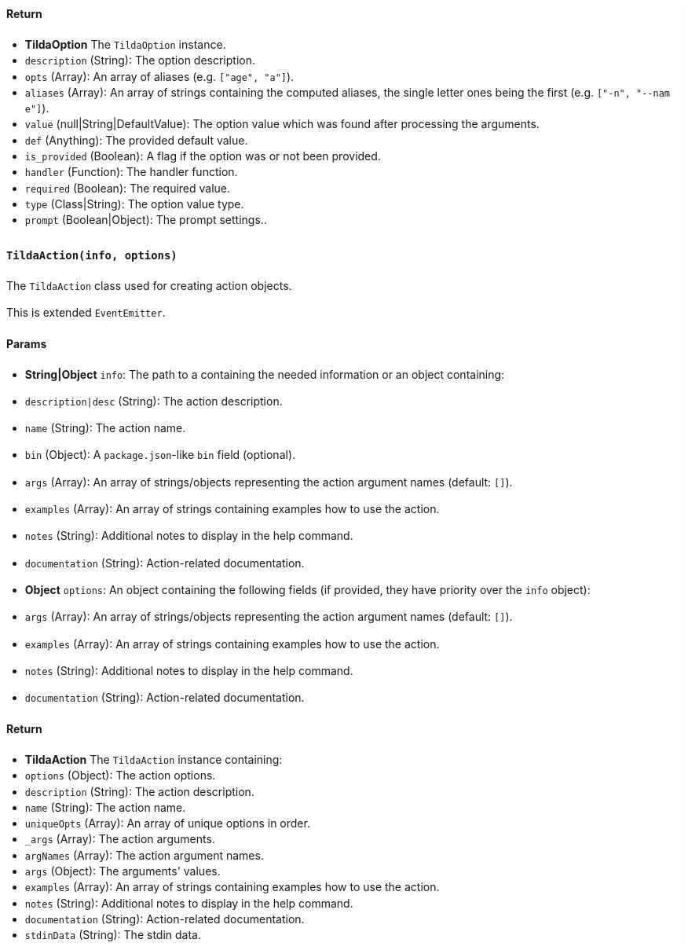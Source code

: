 #### Return
- **TildaOption** The `TildaOption` instance.
 - `description` (String): The option description.
 - `opts` (Array): An array of aliases (e.g. `["age", "a"]`).
 - `aliases` (Array): An array of strings containing the computed aliases,
    the single letter ones being the first (e.g. `["-n", "--name"]`).
 - `value` (null|String|DefaultValue): The option value which was found
    after processing the arguments.
 - `def` (Anything): The provided default value.
 - `is_provided` (Boolean): A flag if the option was or not been provided.
 - `handler` (Function): The handler function.
 - `required` (Boolean): The required value.
 - `type` (Class|String): The option value type.
 - `prompt` (Boolean|Object): The prompt settings..

### `TildaAction(info, options)`
The `TildaAction` class used for creating action objects.

This is extended `EventEmitter`.

#### Params

- **String|Object** `info`: The path to a containing the needed information or an object containing:
 - `description|desc` (String): The action description.
 - `name` (String): The action name.
 - `bin` (Object): A `package.json`-like `bin` field (optional).
 - `args` (Array): An array of strings/objects representing the action argument names (default: `[]`).
 - `examples` (Array): An array of strings containing examples how to use the action.
 - `notes` (String): Additional notes to display in the help command.
 - `documentation` (String): Action-related documentation.
- **Object** `options`: An object containing the following fields (if provided, they have priority over the `info` object):

 - `args` (Array): An array of strings/objects representing the action argument names (default: `[]`).
 - `examples` (Array): An array of strings containing examples how to use the action.
 - `notes` (String): Additional notes to display in the help command.
 - `documentation` (String): Action-related documentation.

#### Return
- **TildaAction** The `TildaAction` instance containing:
 - `options` (Object): The action options.
 - `description` (String): The action description.
 - `name` (String): The action name.
 - `uniqueOpts` (Array): An array of unique options in order.
 - `_args` (Array): The action arguments.
 - `argNames` (Array): The action argument names.
 - `args` (Object): The arguments' values.
 - `examples` (Array): An array of strings containing examples how to use the action.
 - `notes` (String): Additional notes to display in the help command.
 - `documentation` (String): Action-related documentation.
 - `stdinData` (String): The stdin data.


[badge_patreon]: https://ionicabizau.github.io/badges/patreon.svg
[badge_amazon]: https://ionicabizau.github.io/badges/amazon.svg
[badge_paypal]: https://ionicabizau.github.io/badges/paypal.svg
[badge_paypal_donate]: https://ionicabizau.github.io/badges/paypal_donate.svg
[patreon]: https://www.patreon.com/ionicabizau
[amazon]: http://amzn.eu/hRo9sIZ
[paypal-donations]: https://www.paypal.com/cgi-bin/webscr?cmd=_s-xclick&hosted_button_id=RVXDDLKKLQRJW
[license]: http://showalicense.com/?fullname=Ionic%C4%83%20Biz%C4%83u%20%3Cbizauionica%40gmail.com%3E%20(https%3A%2F%2Fionicabizau.net)&year=2015#license-mit
[website]: https://ionicabizau.net
[contributing]: /CONTRIBUTING.md
[docs]: /DOCUMENTATION.md